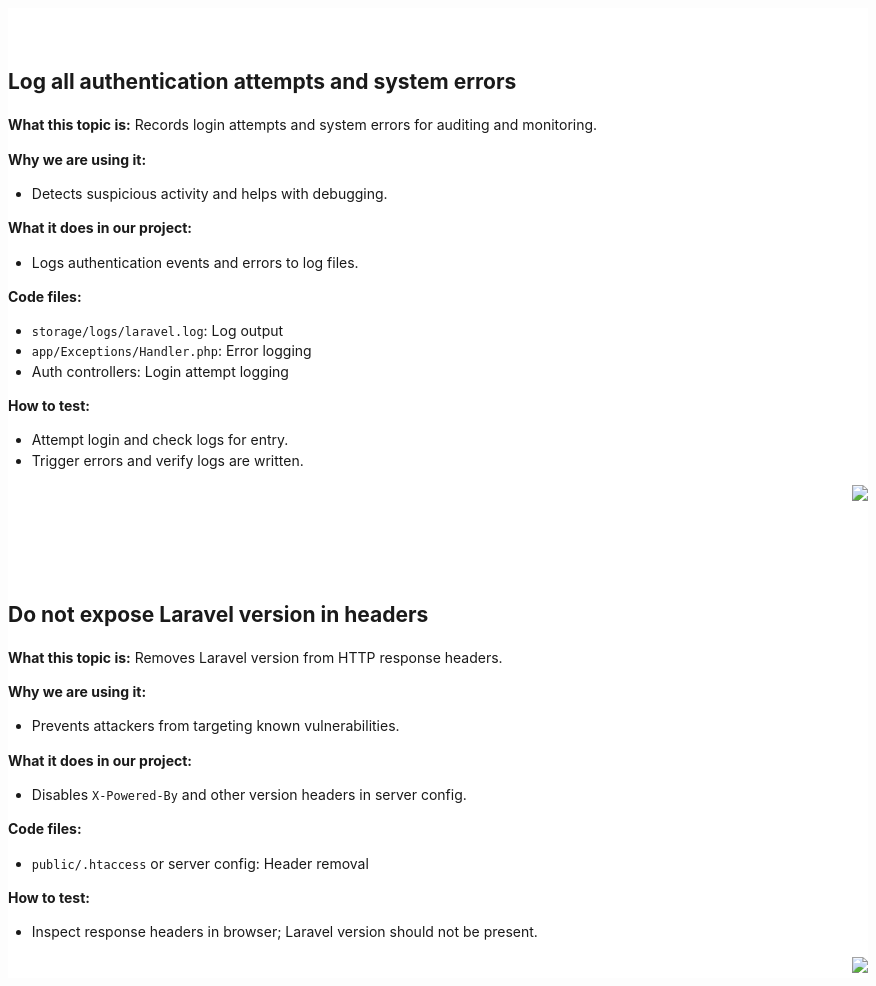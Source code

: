 <br>

#

## Log all authentication attempts and system errors

**What this topic is:**
Records login attempts and system errors for auditing and monitoring.

**Why we are using it:**
- Detects suspicious activity and helps with debugging.

**What it does in our project:**
- Logs authentication events and errors to log files.

**Code files:**
- `storage/logs/laravel.log`: Log output
- `app/Exceptions/Handler.php`: Error logging
- Auth controllers: Login attempt logging

**How to test:**
- Attempt login and check logs for entry.
- Trigger errors and verify logs are written.



<p align="right"><a href="#top"><img src="https://img.shields.io/badge/-Back%20to%20Top-blueviolet?style=for-the-badge" /></a></p>

<br>

<br>

#

## Do not expose Laravel version in headers

**What this topic is:**
Removes Laravel version from HTTP response headers.

**Why we are using it:**
- Prevents attackers from targeting known vulnerabilities.

**What it does in our project:**
- Disables `X-Powered-By` and other version headers in server config.

**Code files:**
- `public/.htaccess` or server config: Header removal

**How to test:**
- Inspect response headers in browser; Laravel version should not be present.



<p align="right"><a href="#top"><img src="https://img.shields.io/badge/-Back%20to%20Top-blueviolet?style=for-the-badge" /></a></p>
